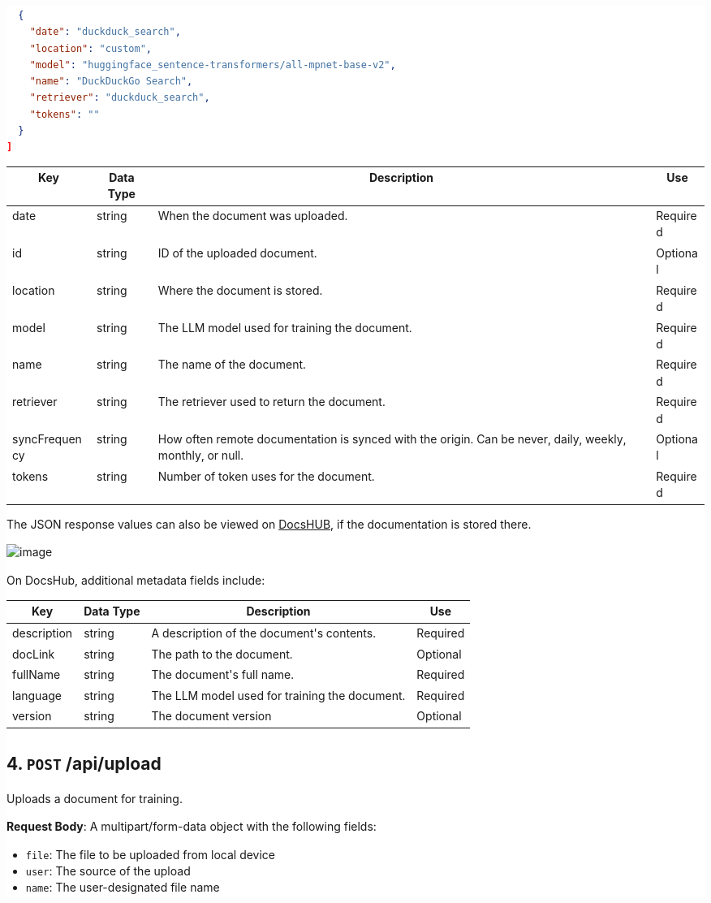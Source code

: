 ```json
  {
    "date": "duckduck_search",
    "location": "custom",
    "model": "huggingface_sentence-transformers/all-mpnet-base-v2",
    "name": "DuckDuckGo Search",
    "retriever": "duckduck_search",
    "tokens": ""
  }
]
```

| Key | Data Type | Description | Use |
|-----|-----------|-------------|-----------|
| date | string | When the document was uploaded. | Required |
| id | string | ID of the uploaded document. | Optional |
| location | string | Where the document is stored. | Required |
| model | string | The LLM model used for training the document. |  Required |
| name | string | The name of the document. | Required |
| retriever | string | The retriever used to return the document. | Required |
| syncFrequency | string | How often remote documentation is synced with the origin. Can be never, daily, weekly, monthly, or null. | Optional |
| tokens | string | Number of token uses for the document. | Required |

The JSON response values can also be viewed on [DocsHUB](https://github.com/arc53/DocsHUB), if the documentation is stored there.

<img width="295" alt="image" src="https://user-images.githubusercontent.com/15183589/224714085-f09f51a4-7a9a-4efb-bd39-798029bb4273.png">

On DocsHub, additional metadata fields include:

| Key | Data Type | Description | Use |
|-----|-----------|-------------|-----------|
| description | string | A description of the document's contents. | Required |
| docLink | string | The path to the document. | Optional |
| fullName | string | The document's full name. | Required |
| language | string | The LLM model used for training the document. |  Required |
| version | string | The document version | Optional |

## 4. `POST` /api/upload

Uploads a document for training.

**Request Body**: A multipart/form-data object with the following fields:

* `file`: The file to be uploaded from local device
* `user`: The source of the upload
* `name`: The user-designated file name
